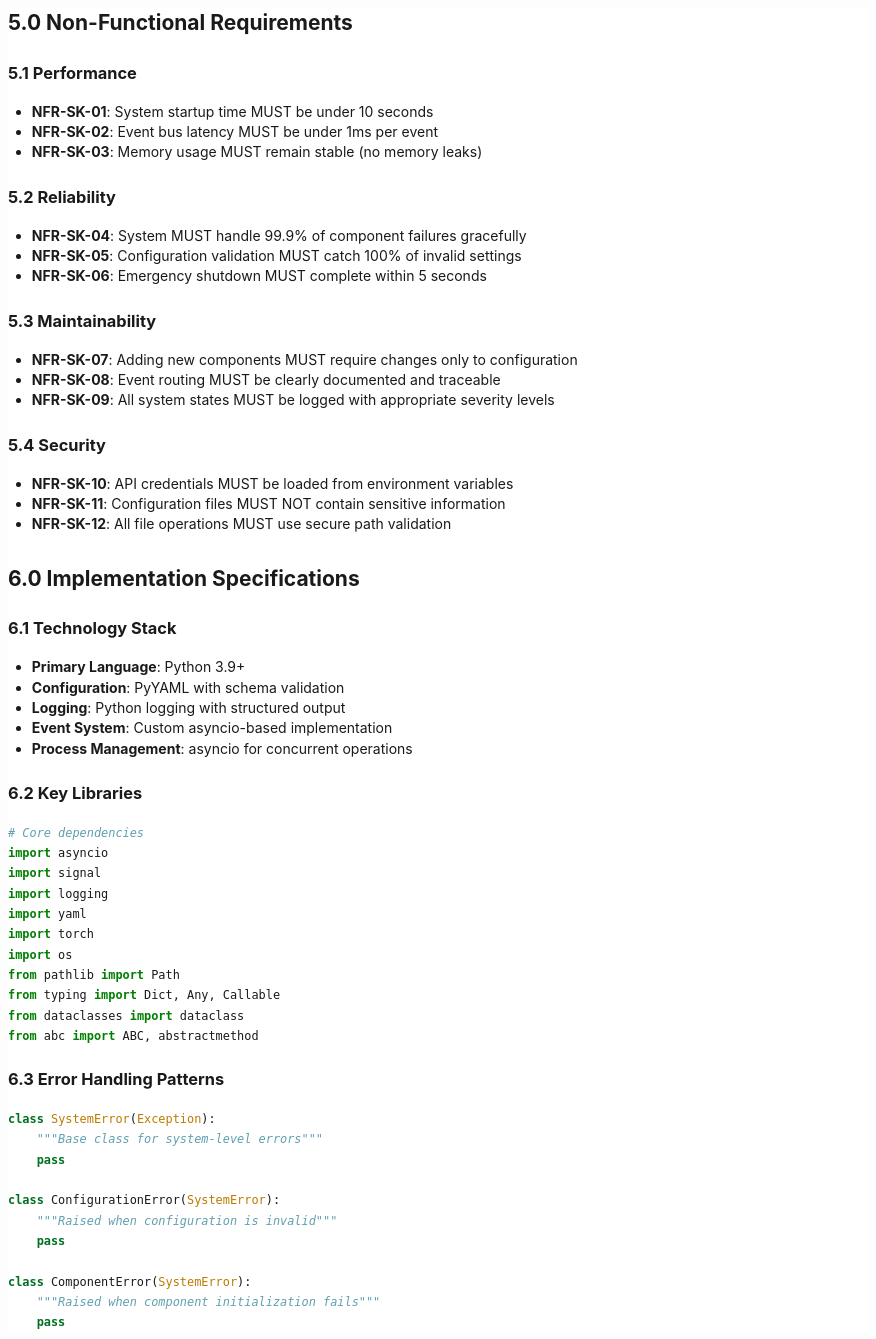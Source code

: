 ## 5.0 Non-Functional Requirements

### 5.1 Performance
- **NFR-SK-01**: System startup time MUST be under 10 seconds
- **NFR-SK-02**: Event bus latency MUST be under 1ms per event
- **NFR-SK-03**: Memory usage MUST remain stable (no memory leaks)

### 5.2 Reliability
- **NFR-SK-04**: System MUST handle 99.9% of component failures gracefully
- **NFR-SK-05**: Configuration validation MUST catch 100% of invalid settings
- **NFR-SK-06**: Emergency shutdown MUST complete within 5 seconds

### 5.3 Maintainability
- **NFR-SK-07**: Adding new components MUST require changes only to configuration
- **NFR-SK-08**: Event routing MUST be clearly documented and traceable
- **NFR-SK-09**: All system states MUST be logged with appropriate severity levels

### 5.4 Security
- **NFR-SK-10**: API credentials MUST be loaded from environment variables
- **NFR-SK-11**: Configuration files MUST NOT contain sensitive information
- **NFR-SK-12**: All file operations MUST use secure path validation

## 6.0 Implementation Specifications

### 6.1 Technology Stack
- **Primary Language**: Python 3.9+
- **Configuration**: PyYAML with schema validation
- **Logging**: Python logging with structured output
- **Event System**: Custom asyncio-based implementation
- **Process Management**: asyncio for concurrent operations

### 6.2 Key Libraries
```python
# Core dependencies
import asyncio
import signal
import logging
import yaml
import torch
import os
from pathlib import Path
from typing import Dict, Any, Callable
from dataclasses import dataclass
from abc import ABC, abstractmethod
```

### 6.3 Error Handling Patterns
```python
class SystemError(Exception):
    """Base class for system-level errors"""
    pass

class ConfigurationError(SystemError):
    """Raised when configuration is invalid"""
    pass

class ComponentError(SystemError):
    """Raised when component initialization fails"""
    pass
```
